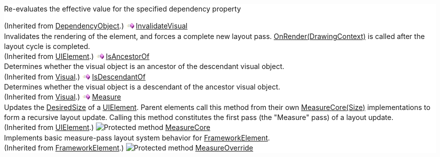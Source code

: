 Re-evaluates the effective value for the specified dependency property
</div>
(Inherited from <a href="http://msdn.microsoft.com/en-us/library/ms589309">DependencyObject</a>.)</td>
</tr>
<tr class="even">
<td><img src="images/public-method.gif" title="Public method" /></td>
<td><a href="http://msdn.microsoft.com/en-us/library/ms598919">InvalidateVisual</a></td>
<td><div class="summary">
Invalidates the rendering of the element, and forces a complete new layout pass. <a href="http://msdn.microsoft.com/en-us/library/ms599305">OnRender(DrawingContext)</a> is called after the layout cycle is completed.
</div>
(Inherited from <a href="http://msdn.microsoft.com/en-us/library/ms590078">UIElement</a>.)</td>
</tr>
<tr class="odd">
<td><img src="images/public-method.gif" title="Public method" /></td>
<td><a href="http://msdn.microsoft.com/en-us/library/ms608860">IsAncestorOf</a></td>
<td><div class="summary">
Determines whether the visual object is an ancestor of the descendant visual object.
</div>
(Inherited from <a href="http://msdn.microsoft.com/en-us/library/ms635637">Visual</a>.)</td>
</tr>
<tr class="even">
<td><img src="images/public-method.gif" title="Public method" /></td>
<td><a href="http://msdn.microsoft.com/en-us/library/ms608861">IsDescendantOf</a></td>
<td><div class="summary">
Determines whether the visual object is a descendant of the ancestor visual object.
</div>
(Inherited from <a href="http://msdn.microsoft.com/en-us/library/ms635637">Visual</a>.)</td>
</tr>
<tr class="odd">
<td><img src="images/public-method.gif" title="Public method" /></td>
<td><a href="http://msdn.microsoft.com/en-us/library/ms598921">Measure</a></td>
<td><div class="summary">
Updates the <a href="http://msdn.microsoft.com/en-us/library/ms588686">DesiredSize</a> of a <a href="http://msdn.microsoft.com/en-us/library/ms590078">UIElement</a>. Parent elements call this method from their own <a href="http://msdn.microsoft.com/en-us/library/ms598920">MeasureCore(Size)</a> implementations to form a recursive layout update. Calling this method constitutes the first pass (the &quot;Measure&quot; pass) of a layout update.
</div>
(Inherited from <a href="http://msdn.microsoft.com/en-us/library/ms590078">UIElement</a>.)</td>
</tr>
<tr class="even">
<td><img src="https://msdn.microsoft.com/en-us/Gg431068.protmethod(en-us,PandP.50).gif" title="Protected method" /></td>
<td><a href="http://msdn.microsoft.com/en-us/library/ms598224">MeasureCore</a></td>
<td><div class="summary">
Implements basic measure-pass layout system behavior for <a href="http://msdn.microsoft.com/en-us/library/ms602714">FrameworkElement</a>.
</div>
(Inherited from <a href="http://msdn.microsoft.com/en-us/library/ms602714">FrameworkElement</a>.)</td>
</tr>
<tr class="odd">
<td><img src="https://msdn.microsoft.com/en-us/Gg431068.protmethod(en-us,PandP.50).gif" title="Protected method" /></td>
<td><a href="http://msdn.microsoft.com/en-us/library/ms598227">MeasureOverride</a></td>